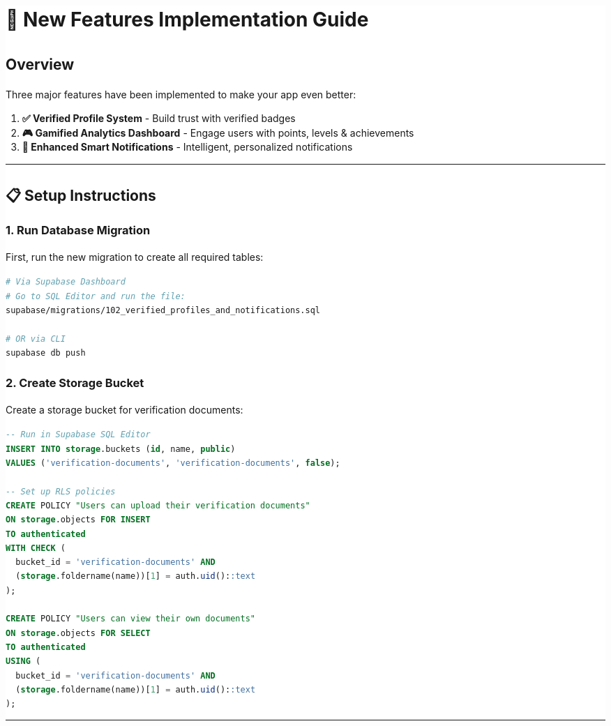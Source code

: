 # 🚀 New Features Implementation Guide

## Overview

Three major features have been implemented to make your app even better:

1. **✅ Verified Profile System** - Build trust with verified badges
2. **🎮 Gamified Analytics Dashboard** - Engage users with points, levels & achievements  
3. **🔔 Enhanced Smart Notifications** - Intelligent, personalized notifications

---

## 📋 Setup Instructions

### 1. Run Database Migration

First, run the new migration to create all required tables:

```bash
# Via Supabase Dashboard
# Go to SQL Editor and run the file:
supabase/migrations/102_verified_profiles_and_notifications.sql

# OR via CLI
supabase db push
```

### 2. Create Storage Bucket

Create a storage bucket for verification documents:

```sql
-- Run in Supabase SQL Editor
INSERT INTO storage.buckets (id, name, public)
VALUES ('verification-documents', 'verification-documents', false);

-- Set up RLS policies
CREATE POLICY "Users can upload their verification documents"
ON storage.objects FOR INSERT
TO authenticated
WITH CHECK (
  bucket_id = 'verification-documents' AND
  (storage.foldername(name))[1] = auth.uid()::text
);

CREATE POLICY "Users can view their own documents"
ON storage.objects FOR SELECT
TO authenticated
USING (
  bucket_id = 'verification-documents' AND
  (storage.foldername(name))[1] = auth.uid()::text
);
```

---